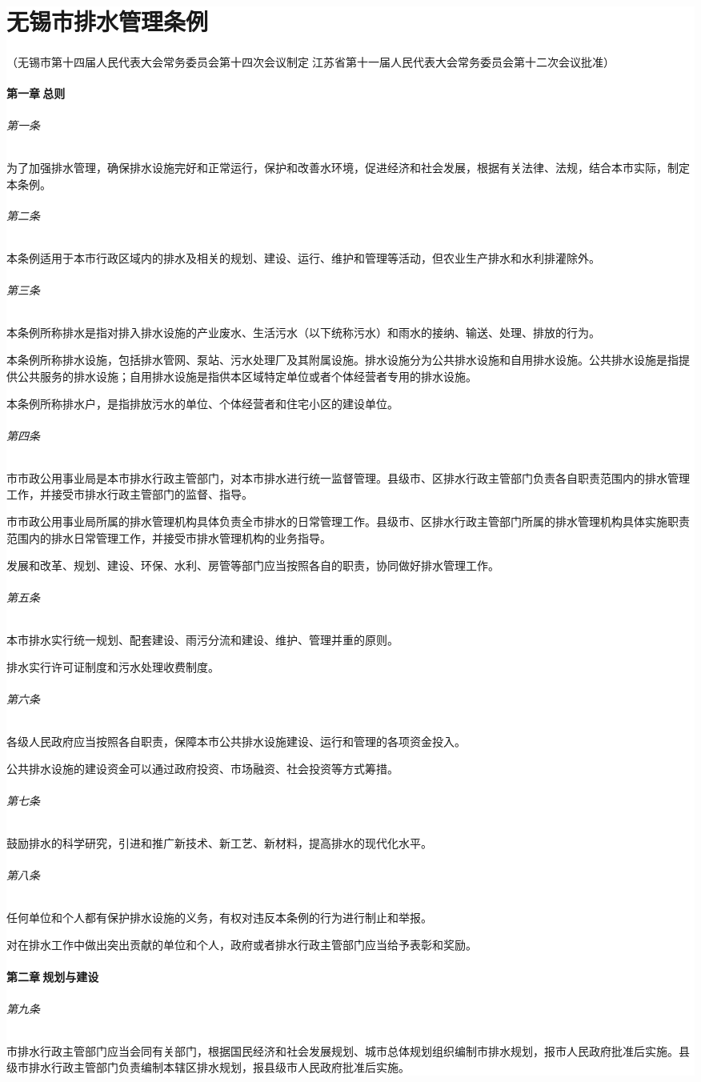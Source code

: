 # 无锡市排水管理条例



（无锡市第十四届人民代表大会常务委员会第十四次会议制定 江苏省第十一届人民代表大会常务委员会第十二次会议批准）

#### 第一章 总则

###### 第一条

为了加强排水管理，确保排水设施完好和正常运行，保护和改善水环境，促进经济和社会发展，根据有关法律、法规，结合本市实际，制定本条例。

###### 第二条

本条例适用于本市行政区域内的排水及相关的规划、建设、运行、维护和管理等活动，但农业生产排水和水利排灌除外。

###### 第三条

本条例所称排水是指对排入排水设施的产业废水、生活污水（以下统称污水）和雨水的接纳、输送、处理、排放的行为。

本条例所称排水设施，包括排水管网、泵站、污水处理厂及其附属设施。排水设施分为公共排水设施和自用排水设施。公共排水设施是指提供公共服务的排水设施；自用排水设施是指供本区域特定单位或者个体经营者专用的排水设施。

本条例所称排水户，是指排放污水的单位、个体经营者和住宅小区的建设单位。

###### 第四条

市市政公用事业局是本市排水行政主管部门，对本市排水进行统一监督管理。县级市、区排水行政主管部门负责各自职责范围内的排水管理工作，并接受市排水行政主管部门的监督、指导。

市市政公用事业局所属的排水管理机构具体负责全市排水的日常管理工作。县级市、区排水行政主管部门所属的排水管理机构具体实施职责范围内的排水日常管理工作，并接受市排水管理机构的业务指导。

发展和改革、规划、建设、环保、水利、房管等部门应当按照各自的职责，协同做好排水管理工作。

###### 第五条

本市排水实行统一规划、配套建设、雨污分流和建设、维护、管理并重的原则。

排水实行许可证制度和污水处理收费制度。

###### 第六条

各级人民政府应当按照各自职责，保障本市公共排水设施建设、运行和管理的各项资金投入。

公共排水设施的建设资金可以通过政府投资、市场融资、社会投资等方式筹措。

###### 第七条

鼓励排水的科学研究，引进和推广新技术、新工艺、新材料，提高排水的现代化水平。

###### 第八条

任何单位和个人都有保护排水设施的义务，有权对违反本条例的行为进行制止和举报。

对在排水工作中做出突出贡献的单位和个人，政府或者排水行政主管部门应当给予表彰和奖励。

#### 第二章 规划与建设

###### 第九条

市排水行政主管部门应当会同有关部门，根据国民经济和社会发展规划、城市总体规划组织编制市排水规划，报市人民政府批准后实施。县级市排水行政主管部门负责编制本辖区排水规划，报县级市人民政府批准后实施。
